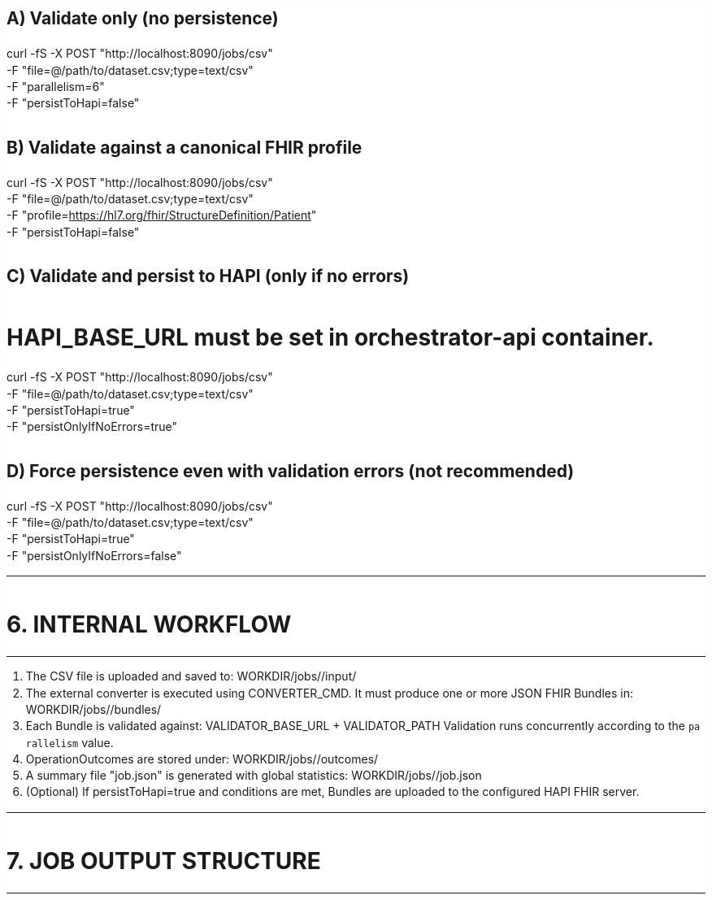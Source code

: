 A) Validate only (no persistence)
---------------------------------
curl -fS -X POST "http://localhost:8090/jobs/csv" \
  -F "file=@/path/to/dataset.csv;type=text/csv" \
  -F "parallelism=6" \
  -F "persistToHapi=false"

B) Validate against a canonical FHIR profile
--------------------------------------------
curl -fS -X POST "http://localhost:8090/jobs/csv" \
  -F "file=@/path/to/dataset.csv;type=text/csv" \
  -F "profile=https://hl7.org/fhir/StructureDefinition/Patient" \
  -F "persistToHapi=false"

C) Validate and persist to HAPI (only if no errors)
---------------------------------------------------
# HAPI_BASE_URL must be set in orchestrator-api container.
curl -fS -X POST "http://localhost:8090/jobs/csv" \
  -F "file=@/path/to/dataset.csv;type=text/csv" \
  -F "persistToHapi=true" \
  -F "persistOnlyIfNoErrors=true"

D) Force persistence even with validation errors (not recommended)
------------------------------------------------------------------
curl -fS -X POST "http://localhost:8090/jobs/csv" \
  -F "file=@/path/to/dataset.csv;type=text/csv" \
  -F "persistToHapi=true" \
  -F "persistOnlyIfNoErrors=false"

------------------------------------------------------------
# 6. INTERNAL WORKFLOW
------------------------------------------------------------

1. The CSV file is uploaded and saved to:
       WORKDIR/jobs/<jobId>/input/
2. The external converter is executed using CONVERTER_CMD.
   It must produce one or more JSON FHIR Bundles in:
       WORKDIR/jobs/<jobId>/bundles/
3. Each Bundle is validated against:
       VALIDATOR_BASE_URL + VALIDATOR_PATH
   Validation runs concurrently according to the `parallelism` value.
4. OperationOutcomes are stored under:
       WORKDIR/jobs/<jobId>/outcomes/
5. A summary file "job.json" is generated with global statistics:
       WORKDIR/jobs/<jobId>/job.json
6. (Optional) If persistToHapi=true and conditions are met,
   Bundles are uploaded to the configured HAPI FHIR server.

------------------------------------------------------------
# 7. JOB OUTPUT STRUCTURE
------------------------------------------------------------
